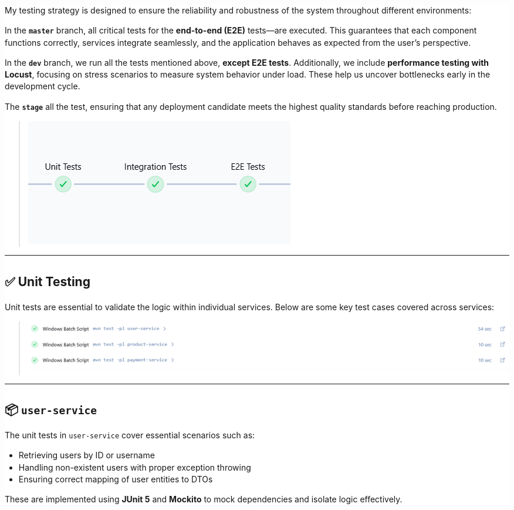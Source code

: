 My testing strategy is designed to ensure the reliability and robustness of the system throughout different environments:

In the **`master`** branch, all critical tests for the  **end-to-end (E2E)** tests—are executed. This guarantees that each component functions correctly, services integrate seamlessly, and the application behaves as expected from the user’s perspective.

In the **`dev`** branch, we run all the tests mentioned above, **except E2E tests**. Additionally, we include **performance testing with Locust**, focusing on stress scenarios to measure system behavior under load. These help us uncover bottlenecks early in the development cycle.

The **`stage`** all the test, ensuring that any deployment candidate meets the highest quality standards before reaching production.

> ![Testing Strategy Diagram](./images-readme/image-test.png)

---

## ✅ Unit Testing 

Unit tests are essential to validate the logic within individual services. Below are some key test cases covered across services:

> ![Unit Test Execution](images-readme/image-run-unit-Test.png)

---

## 📦 `user-service`

The unit tests in `user-service` cover essential scenarios such as:

* Retrieving users by ID or username
* Handling non-existent users with proper exception throwing
* Ensuring correct mapping of user entities to DTOs

These are implemented using **JUnit 5** and **Mockito** to mock dependencies and isolate logic effectively.
